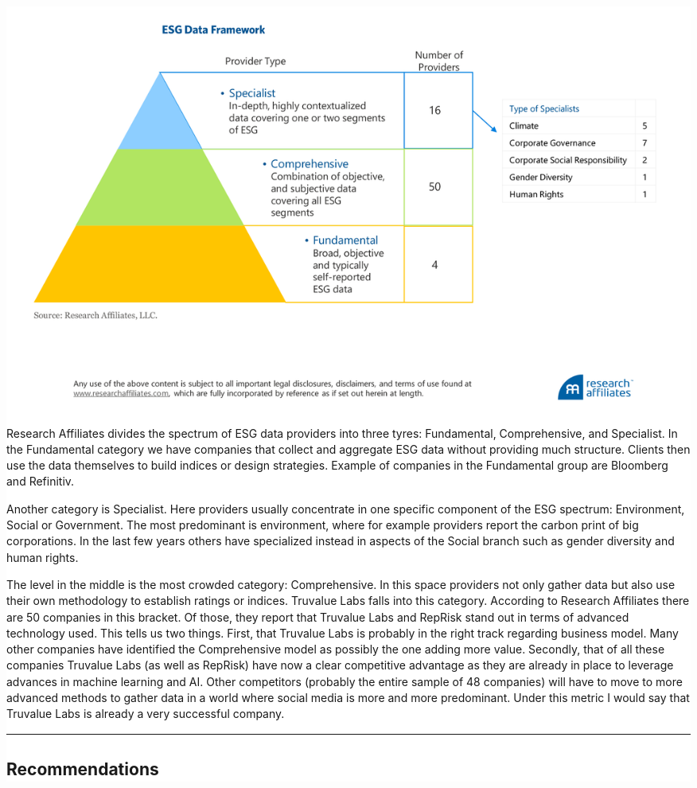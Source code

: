 ![ESG regular idexing](770-what-a-difference-esg-ratings-provider-makes-figure-1.png) 

Research Affiliates divides the spectrum of ESG data providers into three tyres: Fundamental, Comprehensive, and Specialist. In the Fundamental category we have companies that collect and aggregate ESG data without providing much structure. Clients then use the data themselves to build indices or design strategies. Example of companies in the Fundamental group are Bloomberg and Refinitiv.

Another category is Specialist. Here providers usually concentrate in one specific component of the ESG spectrum: Environment, Social or Government. The most predominant is environment, where for example providers report the carbon print of big corporations. In the last few years others have specialized instead in aspects of the Social branch such as gender diversity and human rights.

The level in the middle is the most crowded category: Comprehensive. In this space providers not only gather data but also use their own methodology to establish ratings or indices. Truvalue Labs falls into this category. According to Research Affiliates there are 50 companies in this bracket. Of those, they report that Truvalue Labs and RepRisk stand out in terms of advanced technology used. This tells us two things. First, that Truvalue Labs is probably in the right track  regarding business model. Many other companies have identified the Comprehensive model as possibly the one adding more value. Secondly, that of all these companies Truvalue Labs (as well as RepRisk) have now a clear competitive advantage as they are already in place to leverage advances in machine learning and AI. Other competitors (probably the entire sample of 48 companies) will have to move to more advanced methods to gather data in a world where social media is more and more predominant. Under this metric I would say that Truvalue Labs is already a very successful company.  



___
## Recommendations
